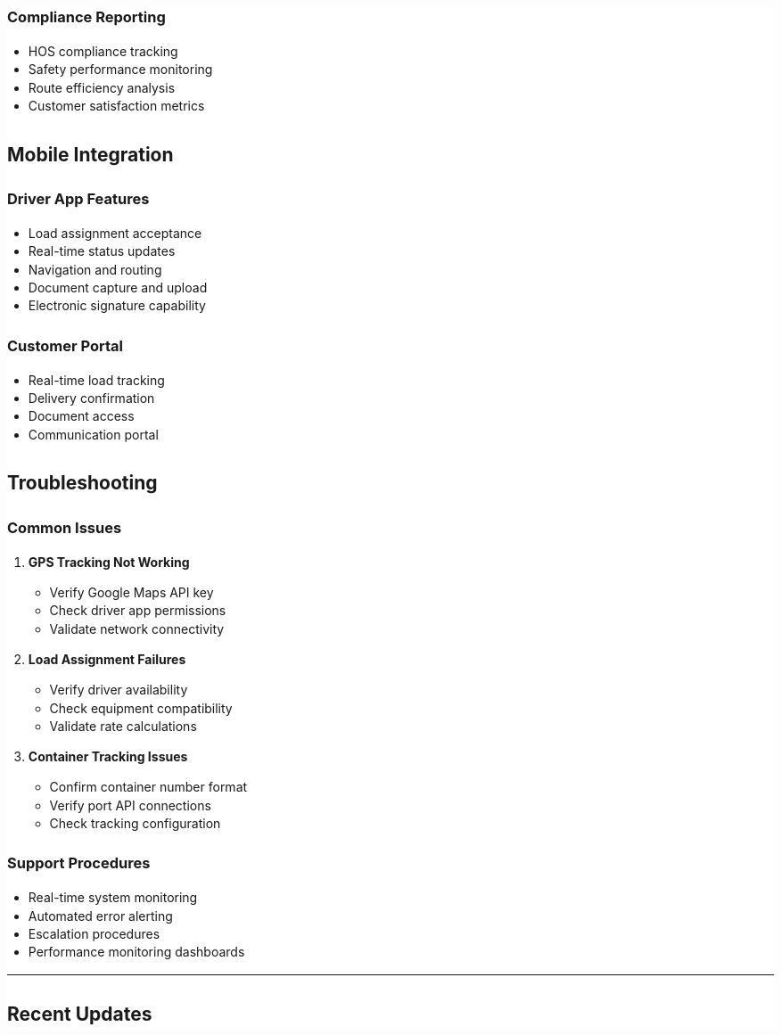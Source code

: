 ### Compliance Reporting
- HOS compliance tracking
- Safety performance monitoring
- Route efficiency analysis
- Customer satisfaction metrics

## Mobile Integration

### Driver App Features
- Load assignment acceptance
- Real-time status updates
- Navigation and routing
- Document capture and upload
- Electronic signature capability

### Customer Portal
- Real-time load tracking
- Delivery confirmation
- Document access
- Communication portal

## Troubleshooting

### Common Issues
1. **GPS Tracking Not Working**
   - Verify Google Maps API key
   - Check driver app permissions
   - Validate network connectivity

2. **Load Assignment Failures**
   - Verify driver availability
   - Check equipment compatibility
   - Validate rate calculations

3. **Container Tracking Issues**
   - Confirm container number format
   - Verify port API connections
   - Check tracking configuration

### Support Procedures
- Real-time system monitoring
- Automated error alerting
- Escalation procedures
- Performance monitoring dashboards

---

## Recent Updates

